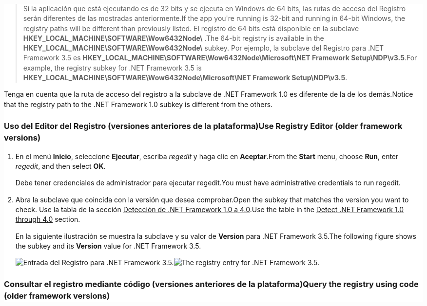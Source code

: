 > <span data-ttu-id="a90b9-236">Si la aplicación que está ejecutando es de 32 bits y se ejecuta en Windows de 64 bits, las rutas de acceso del Registro serán diferentes de las mostradas anteriormente.</span><span class="sxs-lookup"><span data-stu-id="a90b9-236">If the app you're running is 32-bit and running in 64-bit Windows, the registry paths will be different than previously listed.</span></span> <span data-ttu-id="a90b9-237">El registro de 64 bits está disponible en la subclave **HKEY_LOCAL_MACHINE\\SOFTWARE\\Wow6432Node\\** .</span><span class="sxs-lookup"><span data-stu-id="a90b9-237">The 64-bit registry is available in the **HKEY_LOCAL_MACHINE\\SOFTWARE\\Wow6432Node\\** subkey.</span></span> <span data-ttu-id="a90b9-238">Por ejemplo, la subclave del Registro para .NET Framework 3.5 es **HKEY_LOCAL_MACHINE\\SOFTWARE\\Wow6432Node\\Microsoft\\NET Framework Setup\\NDP\\v3.5**.</span><span class="sxs-lookup"><span data-stu-id="a90b9-238">For example, the registry subkey for .NET Framework 3.5 is **HKEY_LOCAL_MACHINE\\SOFTWARE\\Wow6432Node\\Microsoft\\NET Framework Setup\\NDP\\v3.5**.</span></span>

<span data-ttu-id="a90b9-239">Tenga en cuenta que la ruta de acceso del registro a la subclave de .NET Framework 1.0 es diferente de la de los demás.</span><span class="sxs-lookup"><span data-stu-id="a90b9-239">Notice that the registry path to the .NET Framework 1.0 subkey is different from the others.</span></span>

### <a name="use-registry-editor-older-framework-versions"></a><span data-ttu-id="a90b9-240">Uso del Editor del Registro (versiones anteriores de la plataforma)</span><span class="sxs-lookup"><span data-stu-id="a90b9-240">Use Registry Editor (older framework versions)</span></span>

01. <span data-ttu-id="a90b9-241">En el menú **Inicio**, seleccione **Ejecutar**, escriba *regedit* y haga clic en **Aceptar**.</span><span class="sxs-lookup"><span data-stu-id="a90b9-241">From the **Start** menu, choose **Run**, enter *regedit*, and then select **OK**.</span></span>

    <span data-ttu-id="a90b9-242">Debe tener credenciales de administrador para ejecutar regedit.</span><span class="sxs-lookup"><span data-stu-id="a90b9-242">You must have administrative credentials to run regedit.</span></span>

01. <span data-ttu-id="a90b9-243">Abra la subclave que coincida con la versión que desea comprobar.</span><span class="sxs-lookup"><span data-stu-id="a90b9-243">Open the subkey that matches the version you want to check.</span></span> <span data-ttu-id="a90b9-244">Use la tabla de la sección [Detección de .NET Framework 1.0 a 4.0](#detect-net-framework-10-through-40).</span><span class="sxs-lookup"><span data-stu-id="a90b9-244">Use the table in the [Detect .NET Framework 1.0 through 4.0](#detect-net-framework-10-through-40) section.</span></span>

    <span data-ttu-id="a90b9-245">En la siguiente ilustración se muestra la subclave y su valor de **Version** para .NET Framework 3.5.</span><span class="sxs-lookup"><span data-stu-id="a90b9-245">The following figure shows the subkey and its **Version** value for .NET Framework 3.5.</span></span>

    <span data-ttu-id="a90b9-246">![Entrada del Registro para .NET Framework 3.5.](./media/net-4-and-earlier.png ".NET Framework 3.5 y versiones anteriores")</span><span class="sxs-lookup"><span data-stu-id="a90b9-246">![The registry entry for .NET Framework 3.5.](./media/net-4-and-earlier.png ".NET Framework 3.5 and earlier versions")</span></span>

### <a name="query-the-registry-using-code-older-framework-versions"></a><span data-ttu-id="a90b9-247">Consultar el registro mediante código (versiones anteriores de la plataforma)</span><span class="sxs-lookup"><span data-stu-id="a90b9-247">Query the registry using code (older framework versions)</span></span>
